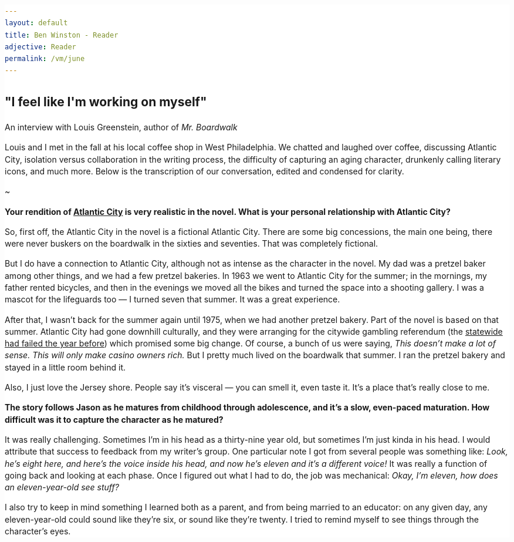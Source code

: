 ```yaml
---
layout: default
title: Ben Winston - Reader
adjective: Reader
permalink: /vm/june
---
```


## "I feel like I'm working on myself"

An interview with Louis Greenstein, author of *Mr. Boardwalk*

Louis and I met in the fall at his local coffee shop in West Philadelphia. We chatted and laughed over coffee, discussing Atlantic City, isolation versus collaboration in the writing process, the difficulty of capturing an aging character, drunkenly calling literary icons, and much more. Below is the transcription of our conversation, edited and condensed for clarity.

~

**Your rendition of [Atlantic City](https://en.wikipedia.org/wiki/Atlantic_City%2C_New_Jersey) is very realistic in the novel. What is your personal relationship with Atlantic City?**

So, first off, the Atlantic City in the novel is a fictional Atlantic City. There are some big concessions, the main one being, there were never buskers on the boardwalk in the sixties and seventies. That was completely fictional.

But I do have a connection to Atlantic City, although not as intense as the character in the novel. My dad was a pretzel baker among other things, and we had a few pretzel bakeries. In 1963 we went to Atlantic City for the summer; in the mornings, my father rented bicycles, and then in the evenings we moved all the bikes and turned the space into a shooting gallery. I was a mascot for the lifeguards too — I turned seven that summer. It was a great experience.

After that, I wasn’t back for the summer again until 1975, when we had another pretzel bakery. Part of the novel is based on that summer. Atlantic City had gone downhill culturally, and they were arranging for the citywide gambling referendum (the [statewide had failed the year before](https://en.wikipedia.org/wiki/Gambling_in_New_Jersey#Expansion_of_gambling)) which promised some big change. Of course, a bunch of us were saying, *This doesn’t make a lot of sense. This will only make casino owners rich.* But I pretty much lived on the boardwalk that summer. I ran the pretzel bakery and stayed in a little room behind it.

Also, I just love the Jersey shore. People say it’s visceral — you can smell it, even taste it. It’s a place that’s really close to me.

**The story follows Jason as he matures from childhood through adolescence, and it’s a slow, even-paced maturation. How difficult was it to capture the character as he matured?**

It was really challenging. Sometimes I’m in his head as a thirty-nine year old, but sometimes I’m just kinda in his head. I would attribute that success to feedback from my writer’s group. One particular note I got from several people was something like: *Look, he’s eight here, and here’s the voice inside his head, and now he’s eleven and it’s a different voice!* It was really a function of going back and looking at each phase. Once I figured out what I had to do, the job was mechanical: *Okay, I’m eleven, how does an eleven-year-old see stuff?*

I also try to keep in mind something I learned both as a parent, and from being married to an educator: on any given day, any eleven-year-old could sound like they’re six, or sound like they’re twenty. I tried to remind myself to see things through the character’s eyes.
